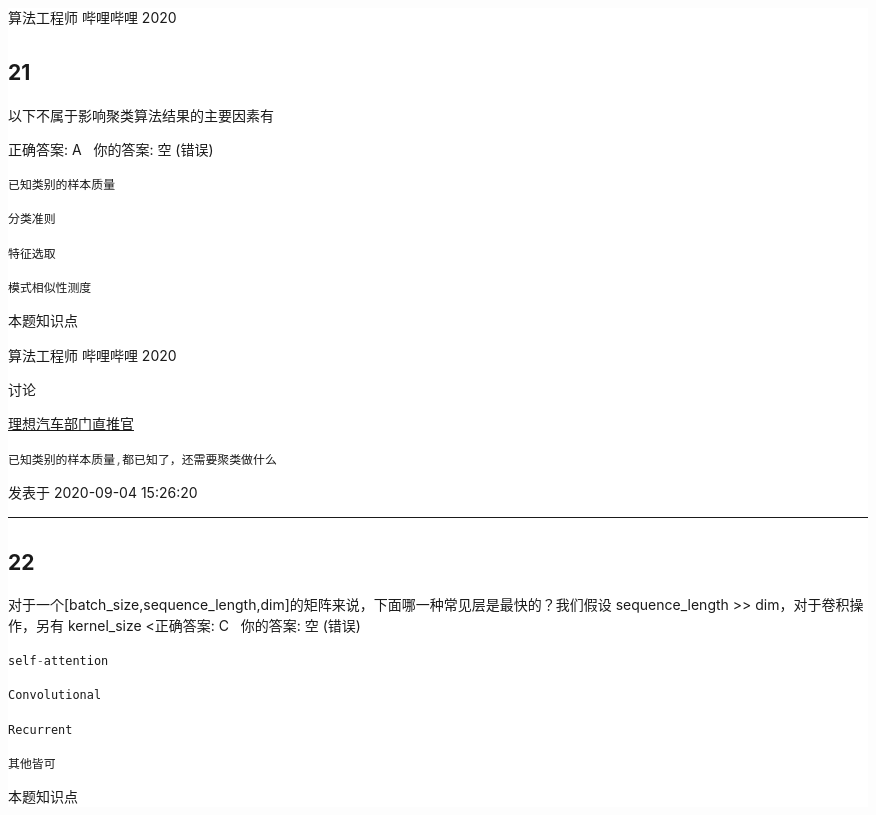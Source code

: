 算法工程师 哔哩哔哩 2020

## 21

以下不属于影响聚类算法结果的主要因素有

正确答案: A   你的答案: 空 (错误)

```cpp
已知类别的样本质量
```

```cpp
分类准则
```

```cpp
特征选取
```

```cpp
模式相似性测度
```

本题知识点

算法工程师 哔哩哔哩 2020

讨论

[理想汽车部门直推官](https://www.nowcoder.com/profile/953506955)

```cpp
已知类别的样本质量,都已知了，还需要聚类做什么
```

发表于 2020-09-04 15:26:20

* * *

## 22

对于一个[batch_size,sequence_length,dim]的矩阵来说，下面哪一种常见层是最快的？我们假设 sequence_length >> dim，对于卷积操作，另有 kernel_size <正确答案: C   你的答案: 空 (错误)

```cpp
self-attention
```

```cpp
Convolutional
```

```cpp
Recurrent
```

```cpp
其他皆可
```

本题知识点
